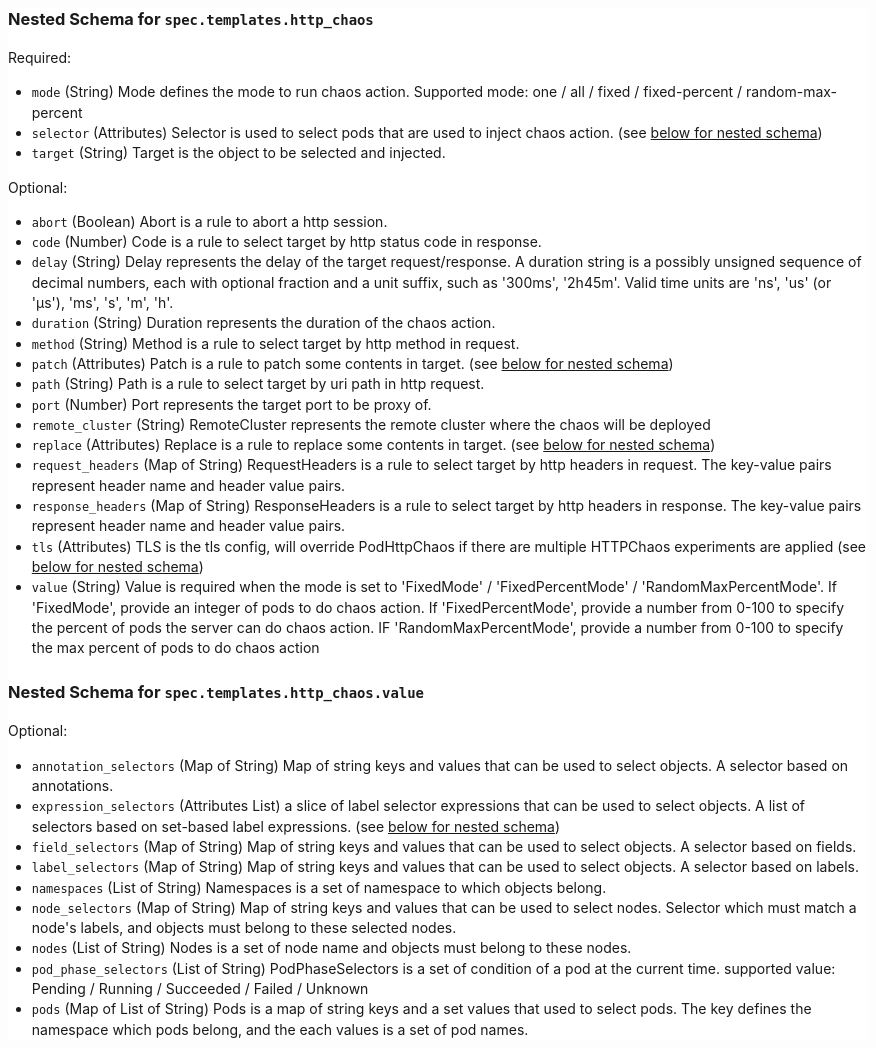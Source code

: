 
<a id="nestedatt--spec--templates--http_chaos"></a>
### Nested Schema for `spec.templates.http_chaos`

Required:

- `mode` (String) Mode defines the mode to run chaos action. Supported mode: one / all / fixed / fixed-percent / random-max-percent
- `selector` (Attributes) Selector is used to select pods that are used to inject chaos action. (see [below for nested schema](#nestedatt--spec--templates--http_chaos--selector))
- `target` (String) Target is the object to be selected and injected.

Optional:

- `abort` (Boolean) Abort is a rule to abort a http session.
- `code` (Number) Code is a rule to select target by http status code in response.
- `delay` (String) Delay represents the delay of the target request/response. A duration string is a possibly unsigned sequence of decimal numbers, each with optional fraction and a unit suffix, such as '300ms', '2h45m'. Valid time units are 'ns', 'us' (or 'µs'), 'ms', 's', 'm', 'h'.
- `duration` (String) Duration represents the duration of the chaos action.
- `method` (String) Method is a rule to select target by http method in request.
- `patch` (Attributes) Patch is a rule to patch some contents in target. (see [below for nested schema](#nestedatt--spec--templates--http_chaos--patch))
- `path` (String) Path is a rule to select target by uri path in http request.
- `port` (Number) Port represents the target port to be proxy of.
- `remote_cluster` (String) RemoteCluster represents the remote cluster where the chaos will be deployed
- `replace` (Attributes) Replace is a rule to replace some contents in target. (see [below for nested schema](#nestedatt--spec--templates--http_chaos--replace))
- `request_headers` (Map of String) RequestHeaders is a rule to select target by http headers in request. The key-value pairs represent header name and header value pairs.
- `response_headers` (Map of String) ResponseHeaders is a rule to select target by http headers in response. The key-value pairs represent header name and header value pairs.
- `tls` (Attributes) TLS is the tls config, will override PodHttpChaos if there are multiple HTTPChaos experiments are applied (see [below for nested schema](#nestedatt--spec--templates--http_chaos--tls))
- `value` (String) Value is required when the mode is set to 'FixedMode' / 'FixedPercentMode' / 'RandomMaxPercentMode'. If 'FixedMode', provide an integer of pods to do chaos action. If 'FixedPercentMode', provide a number from 0-100 to specify the percent of pods the server can do chaos action. IF 'RandomMaxPercentMode',  provide a number from 0-100 to specify the max percent of pods to do chaos action

<a id="nestedatt--spec--templates--http_chaos--selector"></a>
### Nested Schema for `spec.templates.http_chaos.value`

Optional:

- `annotation_selectors` (Map of String) Map of string keys and values that can be used to select objects. A selector based on annotations.
- `expression_selectors` (Attributes List) a slice of label selector expressions that can be used to select objects. A list of selectors based on set-based label expressions. (see [below for nested schema](#nestedatt--spec--templates--http_chaos--value--expression_selectors))
- `field_selectors` (Map of String) Map of string keys and values that can be used to select objects. A selector based on fields.
- `label_selectors` (Map of String) Map of string keys and values that can be used to select objects. A selector based on labels.
- `namespaces` (List of String) Namespaces is a set of namespace to which objects belong.
- `node_selectors` (Map of String) Map of string keys and values that can be used to select nodes. Selector which must match a node's labels, and objects must belong to these selected nodes.
- `nodes` (List of String) Nodes is a set of node name and objects must belong to these nodes.
- `pod_phase_selectors` (List of String) PodPhaseSelectors is a set of condition of a pod at the current time. supported value: Pending / Running / Succeeded / Failed / Unknown
- `pods` (Map of List of String) Pods is a map of string keys and a set values that used to select pods. The key defines the namespace which pods belong, and the each values is a set of pod names.
